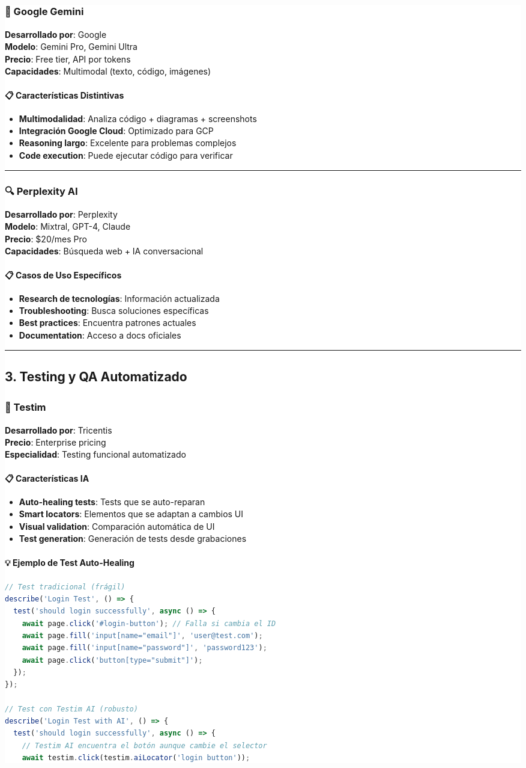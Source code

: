
### 🚀 Google Gemini

**Desarrollado por**: Google  
**Modelo**: Gemini Pro, Gemini Ultra  
**Precio**: Free tier, API por tokens  
**Capacidades**: Multimodal (texto, código, imágenes)

#### 📋 Características Distintivas

- **Multimodalidad**: Analiza código + diagramas + screenshots
- **Integración Google Cloud**: Optimizado para GCP
- **Reasoning largo**: Excelente para problemas complejos
- **Code execution**: Puede ejecutar código para verificar

---

### 🔍 Perplexity AI

**Desarrollado por**: Perplexity  
**Modelo**: Mixtral, GPT-4, Claude  
**Precio**: $20/mes Pro  
**Capacidades**: Búsqueda web + IA conversacional

#### 📋 Casos de Uso Específicos

- **Research de tecnologías**: Información actualizada
- **Troubleshooting**: Busca soluciones específicas
- **Best practices**: Encuentra patrones actuales
- **Documentation**: Acceso a docs oficiales

---

## 3. Testing y QA Automatizado

### 🧪 Testim

**Desarrollado por**: Tricentis  
**Precio**: Enterprise pricing  
**Especialidad**: Testing funcional automatizado

#### 📋 Características IA

- **Auto-healing tests**: Tests que se auto-reparan
- **Smart locators**: Elementos que se adaptan a cambios UI
- **Visual validation**: Comparación automática de UI
- **Test generation**: Generación de tests desde grabaciones

#### 💡 Ejemplo de Test Auto-Healing

```javascript
// Test tradicional (frágil)
describe('Login Test', () => {
  test('should login successfully', async () => {
    await page.click('#login-button'); // Falla si cambia el ID
    await page.fill('input[name="email"]', 'user@test.com');
    await page.fill('input[name="password"]', 'password123');
    await page.click('button[type="submit"]');
  });
});

// Test con Testim AI (robusto)
describe('Login Test with AI', () => {
  test('should login successfully', async () => {
    // Testim AI encuentra el botón aunque cambie el selector
    await testim.click(testim.aiLocator('login button'));
```